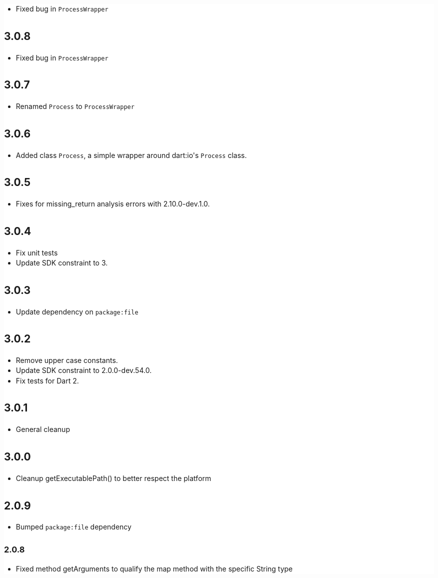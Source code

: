 - Fixed bug in `ProcessWrapper`

## 3.0.8

- Fixed bug in `ProcessWrapper`

## 3.0.7

- Renamed `Process` to `ProcessWrapper`

## 3.0.6

- Added class `Process`, a simple wrapper around dart:io's `Process` class.

## 3.0.5

- Fixes for missing_return analysis errors with 2.10.0-dev.1.0.

## 3.0.4

- Fix unit tests
- Update SDK constraint to 3.

## 3.0.3

- Update dependency on `package:file`

## 3.0.2

- Remove upper case constants.
- Update SDK constraint to 2.0.0-dev.54.0.
- Fix tests for Dart 2.

## 3.0.1

- General cleanup

## 3.0.0

- Cleanup getExecutablePath() to better respect the platform

## 2.0.9

- Bumped `package:file` dependency

### 2.0.8

- Fixed method getArguments to qualify the map method with the specific
  String type
